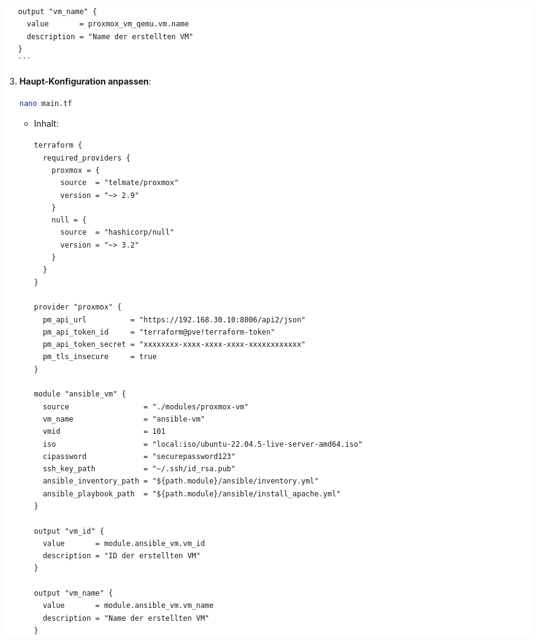        output "vm_name" {
         value       = proxmox_vm_qemu.vm.name
         description = "Name der erstellten VM"
       }
       ```

3. **Haupt-Konfiguration anpassen**:
   ```bash
   nano main.tf
   ```
   - Inhalt:
     ```hcl
     terraform {
       required_providers {
         proxmox = {
           source  = "telmate/proxmox"
           version = "~> 2.9"
         }
         null = {
           source  = "hashicorp/null"
           version = "~> 3.2"
         }
       }
     }

     provider "proxmox" {
       pm_api_url          = "https://192.168.30.10:8006/api2/json"
       pm_api_token_id     = "terraform@pve!terraform-token"
       pm_api_token_secret = "xxxxxxxx-xxxx-xxxx-xxxx-xxxxxxxxxxxx"
       pm_tls_insecure     = true
     }

     module "ansible_vm" {
       source                 = "./modules/proxmox-vm"
       vm_name                = "ansible-vm"
       vmid                   = 101
       iso                    = "local:iso/ubuntu-22.04.5-live-server-amd64.iso"
       cipassword             = "securepassword123"
       ssh_key_path           = "~/.ssh/id_rsa.pub"
       ansible_inventory_path = "${path.module}/ansible/inventory.yml"
       ansible_playbook_path  = "${path.module}/ansible/install_apache.yml"
     }

     output "vm_id" {
       value       = module.ansible_vm.vm_id
       description = "ID der erstellten VM"
     }

     output "vm_name" {
       value       = module.ansible_vm.vm_name
       description = "Name der erstellten VM"
     }
     ```
